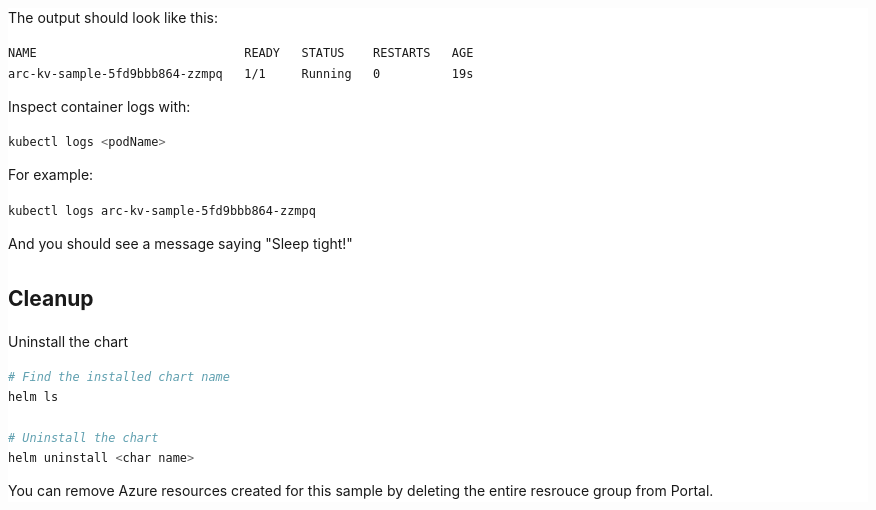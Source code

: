 The output should look like this:
```
NAME                             READY   STATUS    RESTARTS   AGE
arc-kv-sample-5fd9bbb864-zzmpq   1/1     Running   0          19s
```

Inspect container logs with:
```powershell
kubectl logs <podName>
```

For example:

```powershell
kubectl logs arc-kv-sample-5fd9bbb864-zzmpq
```

And you should see a message saying "Sleep tight!"

## Cleanup
Uninstall the chart 

```bash
# Find the installed chart name
helm ls

# Uninstall the chart
helm uninstall <char name>
```

You can remove Azure resources created for this sample by deleting the entire resrouce group from Portal.
